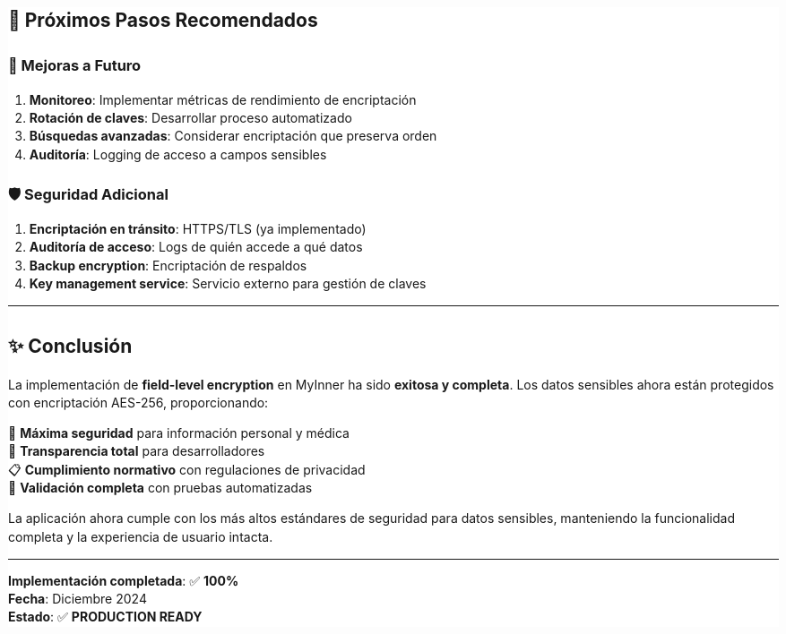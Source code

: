 
## 🎯 Próximos Pasos Recomendados

### 🔄 Mejoras a Futuro
1. **Monitoreo**: Implementar métricas de rendimiento de encriptación
2. **Rotación de claves**: Desarrollar proceso automatizado
3. **Búsquedas avanzadas**: Considerar encriptación que preserva orden
4. **Auditoría**: Logging de acceso a campos sensibles

### 🛡️ Seguridad Adicional
1. **Encriptación en tránsito**: HTTPS/TLS (ya implementado)
2. **Auditoría de acceso**: Logs de quién accede a qué datos
3. **Backup encryption**: Encriptación de respaldos
4. **Key management service**: Servicio externo para gestión de claves

---

## ✨ Conclusión

La implementación de **field-level encryption** en MyInner ha sido **exitosa y completa**. Los datos sensibles ahora están protegidos con encriptación AES-256, proporcionando:

🔐 **Máxima seguridad** para información personal y médica  
🚀 **Transparencia total** para desarrolladores  
📋 **Cumplimiento normativo** con regulaciones de privacidad  
🧪 **Validación completa** con pruebas automatizadas  

La aplicación ahora cumple con los más altos estándares de seguridad para datos sensibles, manteniendo la funcionalidad completa y la experiencia de usuario intacta.

---

**Implementación completada**: ✅ **100%**  
**Fecha**: Diciembre 2024  
**Estado**: ✅ **PRODUCTION READY**